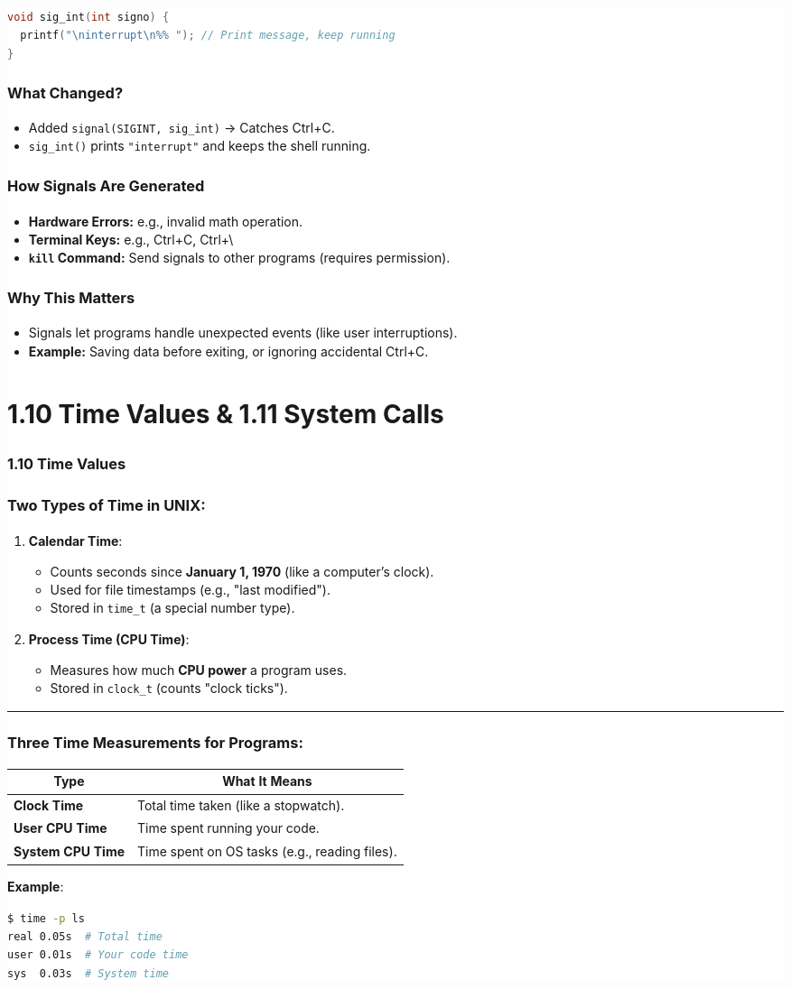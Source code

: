 ```c
void sig_int(int signo) {
  printf("\ninterrupt\n%% "); // Print message, keep running
}
```

### What Changed?

- Added `signal(SIGINT, sig_int)` → Catches Ctrl+C.
- `sig_int()` prints `"interrupt"` and keeps the shell running.

### How Signals Are Generated

- **Hardware Errors:** e.g., invalid math operation.
- **Terminal Keys:** e.g., Ctrl+C, Ctrl+\
- **`kill` Command:** Send signals to other programs (requires permission).

### Why This Matters

- Signals let programs handle unexpected events (like user interruptions).
- **Example:** Saving data before exiting, or ignoring accidental Ctrl+C.

# 1.10 Time Values & 1.11 System Calls
### **1.10 Time Values**  

### **Two Types of Time in UNIX**:  
1. **Calendar Time**:  
   - Counts seconds since **January 1, 1970** (like a computer’s clock).  
   - Used for file timestamps (e.g., "last modified").  
   - Stored in `time_t` (a special number type).  

2. **Process Time (CPU Time)**:  
   - Measures how much **CPU power** a program uses.  
   - Stored in `clock_t` (counts "clock ticks").  

---

### **Three Time Measurements for Programs**:  
| Type              | What It Means                                  |  
|--------------------|-----------------------------------------------|  
| **Clock Time**     | Total time taken (like a stopwatch).          |  
| **User CPU Time**  | Time spent running your code.                 |  
| **System CPU Time**| Time spent on OS tasks (e.g., reading files). |  

**Example**:  
```bash
$ time -p ls  
real 0.05s  # Total time  
user 0.01s  # Your code time  
sys  0.03s  # System time  
```
